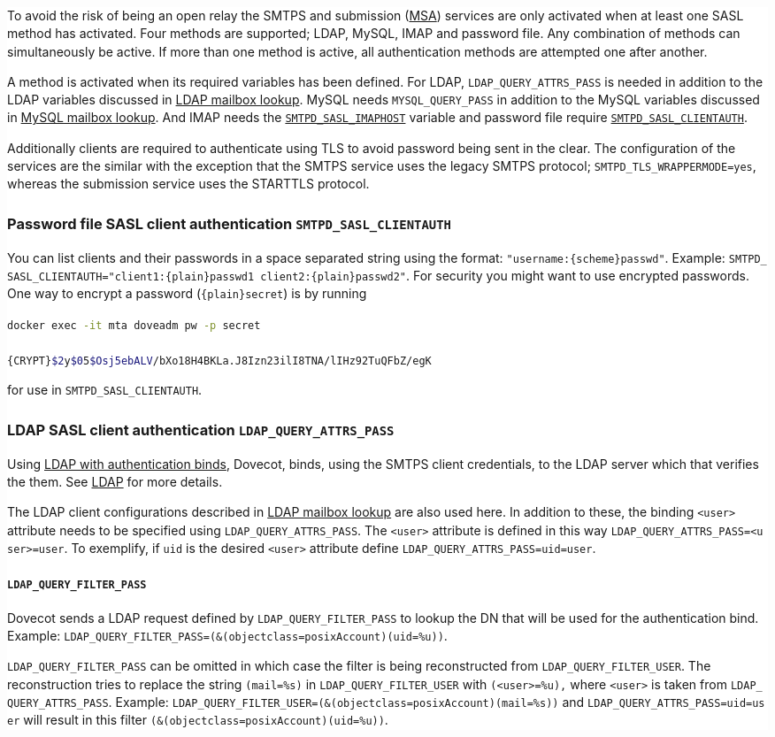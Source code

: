 To avoid the risk of being an open relay the SMTPS and submission ([MSA](https://en.wikipedia.org/wiki/Message_submission_agent)) services are only activated when at least one SASL method has activated. Four methods are supported; LDAP, MySQL, IMAP and password file. Any combination of methods can simultaneously be active. If more than one method is active, all authentication methods are attempted one after another.

A method is activated when its required variables has been defined. For LDAP, `LDAP_QUERY_ATTRS_PASS` is needed in addition to the LDAP variables discussed in [LDAP mailbox lookup](#ldap-mailbox-lookup). MySQL needs `MYSQL_QUERY_PASS` in addition to the MySQL variables discussed in [MySQL mailbox lookup](#mysql-mailbox-lookup). And IMAP needs the [`SMTPD_SASL_IMAPHOST`](#imap-sasl-client-authentication-smtpd_sasl_imaphost) variable and password file require [`SMTPD_SASL_CLIENTAUTH`](#password-file-sasl-client-authentication-smtpd_sasl_clientauth).

Additionally clients are required to authenticate using TLS to avoid password being sent in the clear. The configuration of the services are the similar with the exception that the SMTPS service uses the legacy SMTPS protocol; `SMTPD_TLS_WRAPPERMODE=yes`, whereas the submission service uses the STARTTLS protocol.

### Password file SASL client authentication `SMTPD_SASL_CLIENTAUTH`

You can list clients and their passwords in a space separated string using the format: `"username:{scheme}passwd"`. Example: `SMTPD_SASL_CLIENTAUTH="client1:{plain}passwd1 client2:{plain}passwd2"`. For security you might want to use encrypted passwords. One way to encrypt a password (`{plain}secret`) is by running

```bash
docker exec -it mta doveadm pw -p secret

{CRYPT}$2y$05$Osj5ebALV/bXo18H4BKLa.J8Izn23ilI8TNA/lIHz92TuQFbZ/egK
```

for use in `SMTPD_SASL_CLIENTAUTH`.

### LDAP SASL client authentication `LDAP_QUERY_ATTRS_PASS`

Using [LDAP with authentication binds](https://wiki.dovecot.org/AuthDatabase/LDAP/AuthBinds), Dovecot, binds, using the SMTPS client credentials, to the LDAP server which that verifies the them. See [LDAP](https://doc.dovecot.org/configuration_manual/authentication/ldap/) for more details.

The LDAP client configurations described in [LDAP mailbox lookup](#ldap-mailbox-lookup) are also used here. In addition to these, the binding `<user>` attribute needs to be specified using `LDAP_QUERY_ATTRS_PASS`. The `<user>` attribute is defined in this way `LDAP_QUERY_ATTRS_PASS=<user>=user`. To exemplify, if `uid` is the desired `<user>` attribute define `LDAP_QUERY_ATTRS_PASS=uid=user`.

#### `LDAP_QUERY_FILTER_PASS`

Dovecot sends a LDAP request defined by `LDAP_QUERY_FILTER_PASS` to lookup the DN that will be used for the authentication bind. Example: `LDAP_QUERY_FILTER_PASS=(&(objectclass=posixAccount)(uid=%u))`.

 `LDAP_QUERY_FILTER_PASS` can be omitted in which case the filter is being reconstructed from `LDAP_QUERY_FILTER_USER`. The reconstruction tries to replace the string `(mail=%s)` in `LDAP_QUERY_FILTER_USER` with `(<user>=%u),` where `<user>` is taken from `LDAP_QUERY_ATTRS_PASS`. Example: `LDAP_QUERY_FILTER_USER=(&(objectclass=posixAccount)(mail=%s))` and `LDAP_QUERY_ATTRS_PASS=uid=user` will result in this filter `(&(objectclass=posixAccount)(uid=%u))`.
